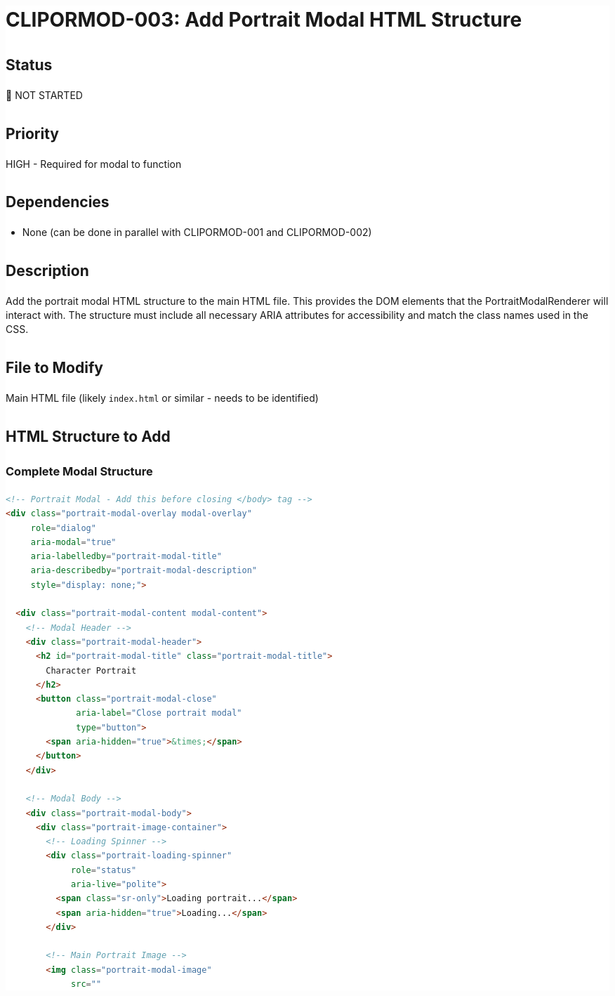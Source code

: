 # CLIPORMOD-003: Add Portrait Modal HTML Structure

## Status
🔴 NOT STARTED

## Priority
HIGH - Required for modal to function

## Dependencies
- None (can be done in parallel with CLIPORMOD-001 and CLIPORMOD-002)

## Description
Add the portrait modal HTML structure to the main HTML file. This provides the DOM elements that the PortraitModalRenderer will interact with. The structure must include all necessary ARIA attributes for accessibility and match the class names used in the CSS.

## File to Modify
Main HTML file (likely `index.html` or similar - needs to be identified)

## HTML Structure to Add

### Complete Modal Structure
```html
<!-- Portrait Modal - Add this before closing </body> tag -->
<div class="portrait-modal-overlay modal-overlay" 
     role="dialog" 
     aria-modal="true" 
     aria-labelledby="portrait-modal-title"
     aria-describedby="portrait-modal-description"
     style="display: none;">
  
  <div class="portrait-modal-content modal-content">
    <!-- Modal Header -->
    <div class="portrait-modal-header">
      <h2 id="portrait-modal-title" class="portrait-modal-title">
        Character Portrait
      </h2>
      <button class="portrait-modal-close" 
              aria-label="Close portrait modal"
              type="button">
        <span aria-hidden="true">&times;</span>
      </button>
    </div>
    
    <!-- Modal Body -->
    <div class="portrait-modal-body">
      <div class="portrait-image-container">
        <!-- Loading Spinner -->
        <div class="portrait-loading-spinner" 
             role="status" 
             aria-live="polite">
          <span class="sr-only">Loading portrait...</span>
          <span aria-hidden="true">Loading...</span>
        </div>
        
        <!-- Main Portrait Image -->
        <img class="portrait-modal-image" 
             src="" 
```